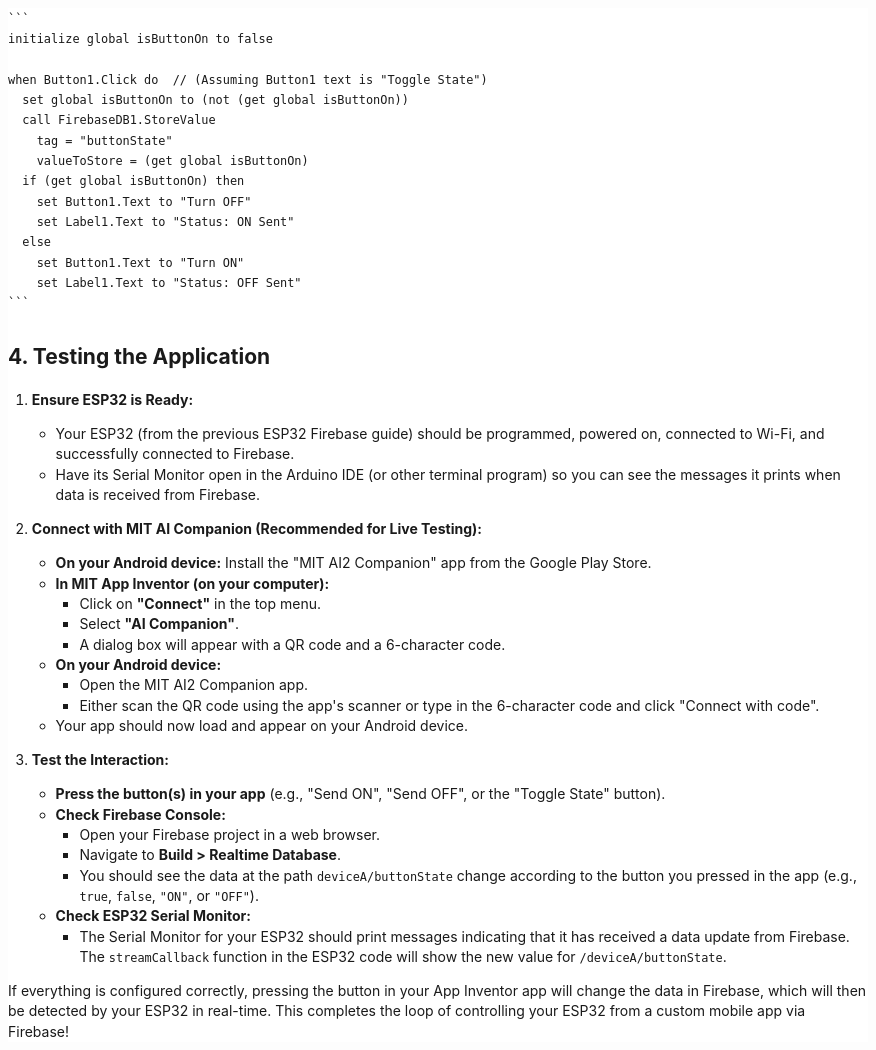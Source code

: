     ```
    initialize global isButtonOn to false

    when Button1.Click do  // (Assuming Button1 text is "Toggle State")
      set global isButtonOn to (not (get global isButtonOn))
      call FirebaseDB1.StoreValue
        tag = "buttonState"
        valueToStore = (get global isButtonOn)
      if (get global isButtonOn) then
        set Button1.Text to "Turn OFF"
        set Label1.Text to "Status: ON Sent"
      else
        set Button1.Text to "Turn ON"
        set Label1.Text to "Status: OFF Sent"
    ```

## 4. Testing the Application

1.  **Ensure ESP32 is Ready:**
    *   Your ESP32 (from the previous ESP32 Firebase guide) should be programmed, powered on, connected to Wi-Fi, and successfully connected to Firebase.
    *   Have its Serial Monitor open in the Arduino IDE (or other terminal program) so you can see the messages it prints when data is received from Firebase.

2.  **Connect with MIT AI Companion (Recommended for Live Testing):**
    *   **On your Android device:** Install the "MIT AI2 Companion" app from the Google Play Store.
    *   **In MIT App Inventor (on your computer):**
        *   Click on **"Connect"** in the top menu.
        *   Select **"AI Companion"**.
        *   A dialog box will appear with a QR code and a 6-character code.
    *   **On your Android device:**
        *   Open the MIT AI2 Companion app.
        *   Either scan the QR code using the app's scanner or type in the 6-character code and click "Connect with code".
    *   Your app should now load and appear on your Android device.

3.  **Test the Interaction:**
    *   **Press the button(s) in your app** (e.g., "Send ON", "Send OFF", or the "Toggle State" button).
    *   **Check Firebase Console:**
        *   Open your Firebase project in a web browser.
        *   Navigate to **Build > Realtime Database**.
        *   You should see the data at the path `deviceA/buttonState` change according to the button you pressed in the app (e.g., `true`, `false`, `"ON"`, or `"OFF"`).
    *   **Check ESP32 Serial Monitor:**
        *   The Serial Monitor for your ESP32 should print messages indicating that it has received a data update from Firebase. The `streamCallback` function in the ESP32 code will show the new value for `/deviceA/buttonState`.

If everything is configured correctly, pressing the button in your App Inventor app will change the data in Firebase, which will then be detected by your ESP32 in real-time. This completes the loop of controlling your ESP32 from a custom mobile app via Firebase!
